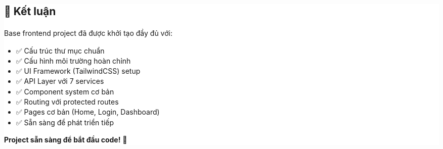 ## 🎉 Kết luận

Base frontend project đã được khởi tạo đầy đủ với:
- ✅ Cấu trúc thư mục chuẩn
- ✅ Cấu hình môi trường hoàn chỉnh
- ✅ UI Framework (TailwindCSS) setup
- ✅ API Layer với 7 services
- ✅ Component system cơ bản
- ✅ Routing với protected routes
- ✅ Pages cơ bản (Home, Login, Dashboard)
- ✅ Sẵn sàng để phát triển tiếp

**Project sẵn sàng để bắt đầu code!** 🚀

